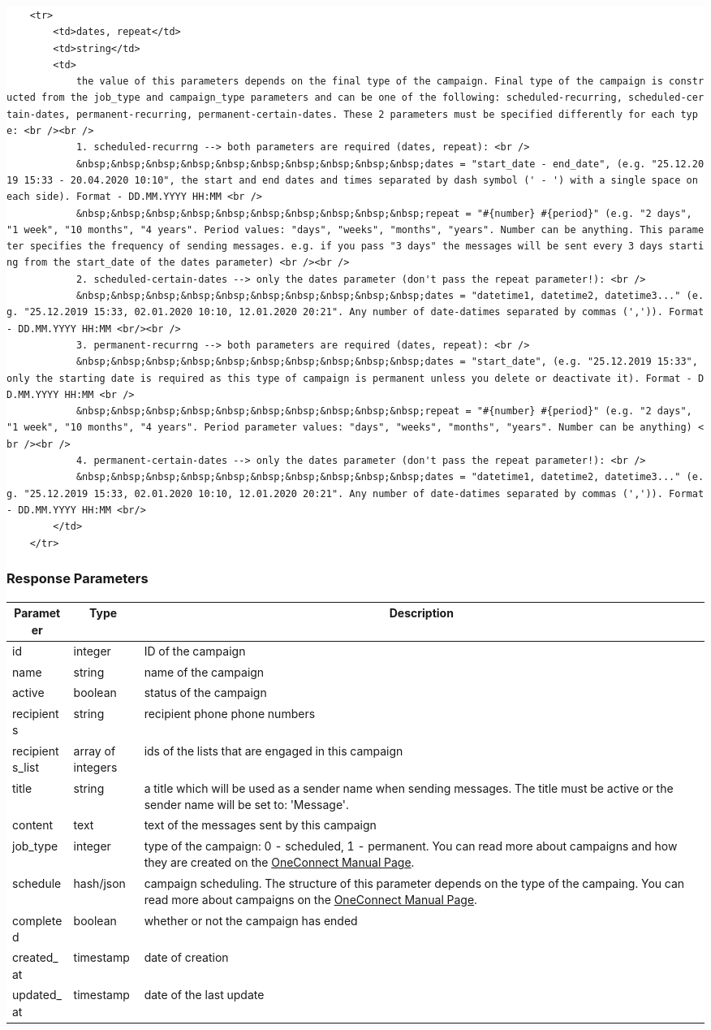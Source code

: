         <tr>
            <td>dates, repeat</td>
            <td>string</td>
            <td>
                the value of this parameters depends on the final type of the campaign. Final type of the campaign is constructed from the job_type and campaign_type parameters and can be one of the following: scheduled-recurring, scheduled-certain-dates, permanent-recurring, permanent-certain-dates. These 2 parameters must be specified differently for each type: <br /><br />
                1. scheduled-recurrng --> both parameters are required (dates, repeat): <br />
                &nbsp;&nbsp;&nbsp;&nbsp;&nbsp;&nbsp;&nbsp;&nbsp;&nbsp;&nbsp;dates = "start_date - end_date", (e.g. "25.12.2019 15:33 - 20.04.2020 10:10", the start and end dates and times separated by dash symbol (' - ') with a single space on each side). Format - DD.MM.YYYY HH:MM <br />
                &nbsp;&nbsp;&nbsp;&nbsp;&nbsp;&nbsp;&nbsp;&nbsp;&nbsp;&nbsp;repeat = "#{number} #{period}" (e.g. "2 days", "1 week", "10 months", "4 years". Period values: "days", "weeks", "months", "years". Number can be anything. This parameter specifies the frequency of sending messages. e.g. if you pass "3 days" the messages will be sent every 3 days starting from the start_date of the dates parameter) <br /><br />
                2. scheduled-certain-dates --> only the dates parameter (don't pass the repeat parameter!): <br />
                &nbsp;&nbsp;&nbsp;&nbsp;&nbsp;&nbsp;&nbsp;&nbsp;&nbsp;&nbsp;dates = "datetime1, datetime2, datetime3..." (e.g. "25.12.2019 15:33, 02.01.2020 10:10, 12.01.2020 20:21". Any number of date-datimes separated by commas (',')). Format - DD.MM.YYYY HH:MM <br/><br />
                3. permanent-recurrng --> both parameters are required (dates, repeat): <br />
                &nbsp;&nbsp;&nbsp;&nbsp;&nbsp;&nbsp;&nbsp;&nbsp;&nbsp;&nbsp;dates = "start_date", (e.g. "25.12.2019 15:33", only the starting date is required as this type of campaign is permanent unless you delete or deactivate it). Format - DD.MM.YYYY HH:MM <br />
                &nbsp;&nbsp;&nbsp;&nbsp;&nbsp;&nbsp;&nbsp;&nbsp;&nbsp;&nbsp;repeat = "#{number} #{period}" (e.g. "2 days", "1 week", "10 months", "4 years". Period parameter values: "days", "weeks", "months", "years". Number can be anything) <br /><br />
                4. permanent-certain-dates --> only the dates parameter (don't pass the repeat parameter!): <br />
                &nbsp;&nbsp;&nbsp;&nbsp;&nbsp;&nbsp;&nbsp;&nbsp;&nbsp;&nbsp;dates = "datetime1, datetime2, datetime3..." (e.g. "25.12.2019 15:33, 02.01.2020 10:10, 12.01.2020 20:21". Any number of date-datimes separated by commas (',')). Format - DD.MM.YYYY HH:MM <br/>
            </td>
        </tr>
  </tbody>
</table>

### Response Parameters

Parameter | Type | Description
--------- | ----------- | ----------
id | integer | ID of the campaign
name | string | name of the campaign
active | boolean | status of the campaign
recipients | string | recipient phone phone numbers
recipients_list | array of integers | ids of the lists that are engaged in this campaign
title | string | a title which will be used as a sender name when sending messages. The title must be active or the sender name will be set to: 'Message'.
content | text | text of the messages sent by this campaign
job_type | integer | type of the campaign: 0 - scheduled, 1 - permanent. You can read more about campaigns and how they are created on the [OneConnect Manual Page](https://oneconnect.uno/manual).
schedule | hash/json | campaign scheduling. The structure of this parameter depends on the type of the campaing. You can read more about campaigns on the [OneConnect Manual Page](https://oneconnect.uno/manual).
completed | boolean | whether or not the campaign has ended
created_at | timestamp | date of creation
updated_at | timestamp | date of the last update
